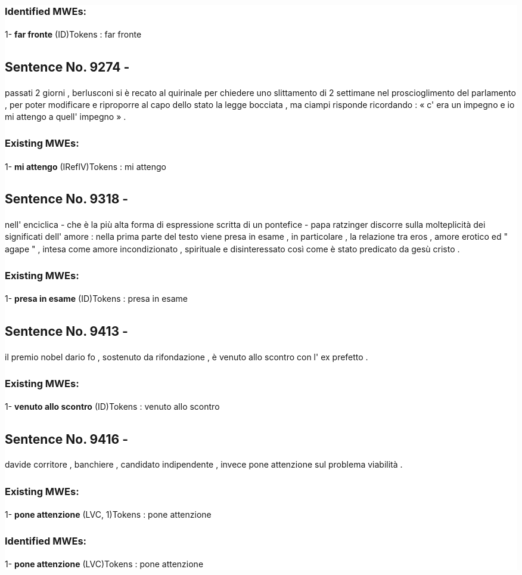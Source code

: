 ### Identified MWEs: 
1- **far fronte** (ID)Tokens : 
far
fronte

## Sentence No. 9274 - 
passati 2 giorni , berlusconi si è recato al quirinale per chiedere uno slittamento di 2 settimane nel proscioglimento del parlamento , per poter modificare e riproporre al capo dello stato la legge bocciata , ma ciampi risponde ricordando : « c' era un impegno e io mi attengo a quell' impegno » . 
### Existing MWEs: 
1- **mi attengo** (IReflV)Tokens : 
mi
attengo

## Sentence No. 9318 - 
nell' enciclica - che è la più alta forma di espressione scritta di un pontefice - papa ratzinger discorre sulla molteplicità dei significati dell' amore : nella prima parte del testo viene presa in esame , in particolare , la relazione tra eros , amore erotico ed " agape " , intesa come amore incondizionato , spirituale e disinteressato così come è stato predicato da gesù cristo . 
### Existing MWEs: 
1- **presa in esame** (ID)Tokens : 
presa
in
esame

## Sentence No. 9413 - 
il premio nobel dario fo , sostenuto da rifondazione , è venuto allo scontro con l' ex prefetto . 
### Existing MWEs: 
1- **venuto allo scontro** (ID)Tokens : 
venuto
allo
scontro

## Sentence No. 9416 - 
davide corritore , banchiere , candidato indipendente , invece pone attenzione sul problema viabilità . 
### Existing MWEs: 
1- **pone attenzione** (LVC, 1)Tokens : 
pone
attenzione

### Identified MWEs: 
1- **pone attenzione** (LVC)Tokens : 
pone
attenzione
